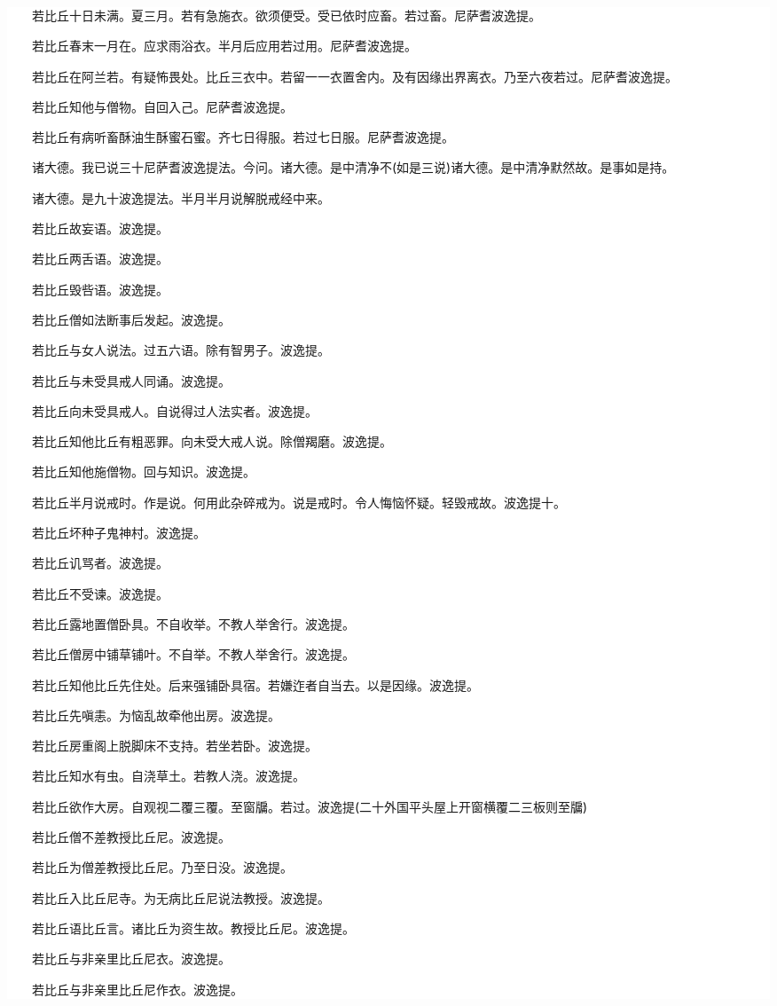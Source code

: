 　　若比丘十日未满。夏三月。若有急施衣。欲须便受。受已依时应畜。若过畜。尼萨耆波逸提。

　　若比丘春末一月在。应求雨浴衣。半月后应用若过用。尼萨耆波逸提。

　　若比丘在阿兰若。有疑怖畏处。比丘三衣中。若留一一衣置舍内。及有因缘出界离衣。乃至六夜若过。尼萨耆波逸提。

　　若比丘知他与僧物。自回入己。尼萨耆波逸提。

　　若比丘有病听畜酥油生酥蜜石蜜。齐七日得服。若过七日服。尼萨耆波逸提。

　　诸大德。我已说三十尼萨耆波逸提法。今问。诸大德。是中清净不(如是三说)诸大德。是中清净默然故。是事如是持。

　　诸大德。是九十波逸提法。半月半月说解脱戒经中来。

　　若比丘故妄语。波逸提。

　　若比丘两舌语。波逸提。

　　若比丘毁呰语。波逸提。

　　若比丘僧如法断事后发起。波逸提。

　　若比丘与女人说法。过五六语。除有智男子。波逸提。

　　若比丘与未受具戒人同诵。波逸提。

　　若比丘向未受具戒人。自说得过人法实者。波逸提。

　　若比丘知他比丘有粗恶罪。向未受大戒人说。除僧羯磨。波逸提。

　　若比丘知他施僧物。回与知识。波逸提。

　　若比丘半月说戒时。作是说。何用此杂碎戒为。说是戒时。令人悔恼怀疑。轻毁戒故。波逸提十。

　　若比丘坏种子鬼神村。波逸提。

　　若比丘讥骂者。波逸提。

　　若比丘不受谏。波逸提。

　　若比丘露地置僧卧具。不自收举。不教人举舍行。波逸提。

　　若比丘僧房中铺草铺叶。不自举。不教人举舍行。波逸提。

　　若比丘知他比丘先住处。后来强铺卧具宿。若嫌迮者自当去。以是因缘。波逸提。

　　若比丘先嗔恚。为恼乱故牵他出房。波逸提。

　　若比丘房重阁上脱脚床不支持。若坐若卧。波逸提。

　　若比丘知水有虫。自浇草土。若教人浇。波逸提。

　　若比丘欲作大房。自观视二覆三覆。至窗牖。若过。波逸提(二十外国平头屋上开窗横覆二三板则至牖)

　　若比丘僧不差教授比丘尼。波逸提。

　　若比丘为僧差教授比丘尼。乃至日没。波逸提。

　　若比丘入比丘尼寺。为无病比丘尼说法教授。波逸提。

　　若比丘语比丘言。诸比丘为资生故。教授比丘尼。波逸提。

　　若比丘与非亲里比丘尼衣。波逸提。

　　若比丘与非亲里比丘尼作衣。波逸提。

